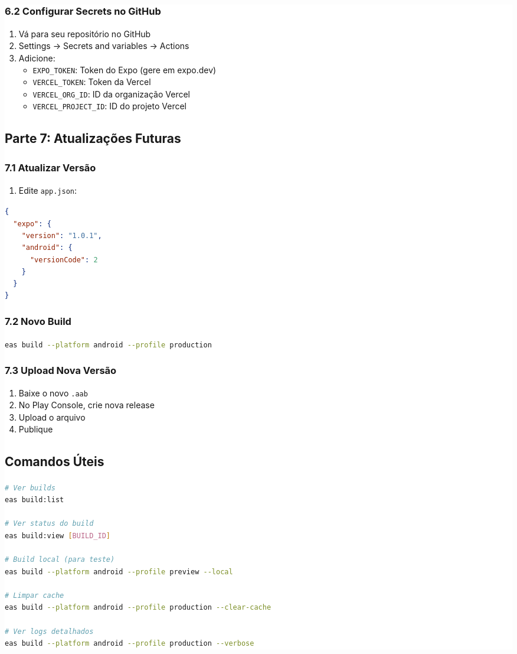 ### 6.2 Configurar Secrets no GitHub

1. Vá para seu repositório no GitHub
2. Settings → Secrets and variables → Actions
3. Adicione:
   - `EXPO_TOKEN`: Token do Expo (gere em expo.dev)
   - `VERCEL_TOKEN`: Token da Vercel
   - `VERCEL_ORG_ID`: ID da organização Vercel
   - `VERCEL_PROJECT_ID`: ID do projeto Vercel

## Parte 7: Atualizações Futuras

### 7.1 Atualizar Versão

1. Edite `app.json`:
```json
{
  "expo": {
    "version": "1.0.1",
    "android": {
      "versionCode": 2
    }
  }
}
```

### 7.2 Novo Build

```bash
eas build --platform android --profile production
```

### 7.3 Upload Nova Versão

1. Baixe o novo `.aab`
2. No Play Console, crie nova release
3. Upload o arquivo
4. Publique

## Comandos Úteis

```bash
# Ver builds
eas build:list

# Ver status do build
eas build:view [BUILD_ID]

# Build local (para teste)
eas build --platform android --profile preview --local

# Limpar cache
eas build --platform android --profile production --clear-cache

# Ver logs detalhados
eas build --platform android --profile production --verbose
```

